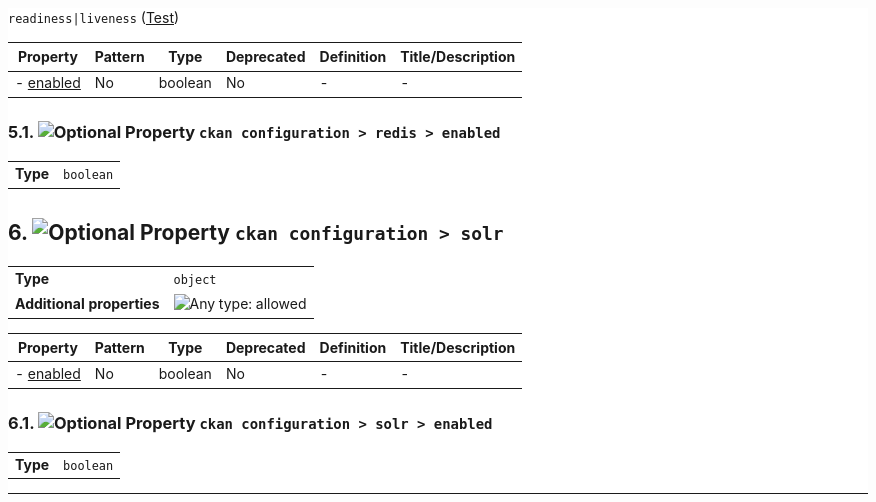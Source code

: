 ```readiness|liveness``` ([Test](https://regex101.com/?regex=readiness%7Cliveness))

| Property                     | Pattern | Type    | Deprecated | Definition | Title/Description |
| ---------------------------- | ------- | ------- | ---------- | ---------- | ----------------- |
| - [enabled](#redis_enabled ) | No      | boolean | No         | -          | -                 |

### <a name="redis_enabled"></a>5.1. ![Optional](https://img.shields.io/badge/Optional-yellow) Property `ckan configuration > redis > enabled`

|          |           |
| -------- | --------- |
| **Type** | `boolean` |

## <a name="solr"></a>6. ![Optional](https://img.shields.io/badge/Optional-yellow) Property `ckan configuration > solr`

|                           |                                                                             |
| ------------------------- | --------------------------------------------------------------------------- |
| **Type**                  | `object`                                                                    |
| **Additional properties** | ![Any type: allowed](https://img.shields.io/badge/Any%20type-allowed-green) |

| Property                    | Pattern | Type    | Deprecated | Definition | Title/Description |
| --------------------------- | ------- | ------- | ---------- | ---------- | ----------------- |
| - [enabled](#solr_enabled ) | No      | boolean | No         | -          | -                 |

### <a name="solr_enabled"></a>6.1. ![Optional](https://img.shields.io/badge/Optional-yellow) Property `ckan configuration > solr > enabled`

|          |           |
| -------- | --------- |
| **Type** | `boolean` |

----------------------------------------------------------------------------------------------------------------------------
